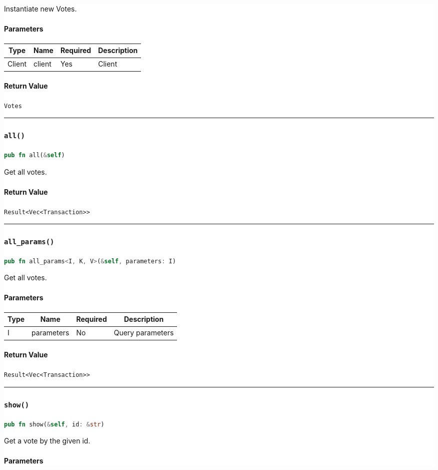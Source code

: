 Instantiate new Votes.

#### Parameters

| Type   | Name       | Required | Description |
| ------ | ---------- | -------- | ----------- |
| Client | client     | Yes      | Client      |

#### Return Value

`Votes`

---

### `all()`

```rust
pub fn all(&self)
```

Get all votes.

#### Return Value

`Result<Vec<Transaction>>`

---

### `all_params()`

```rust
pub fn all_params<I, K, V>(&self, parameters: I)
```

Get all votes.

#### Parameters

| Type | Name       | Required | Description      |
| ---- | ---------- | -------- | ---------------- |
| I    | parameters | No       | Query parameters |

#### Return Value

`Result<Vec<Transaction>>`

---

### `show()`

```rust
pub fn show(&self, id: &str)
```

Get a vote by the given id.

#### Parameters
